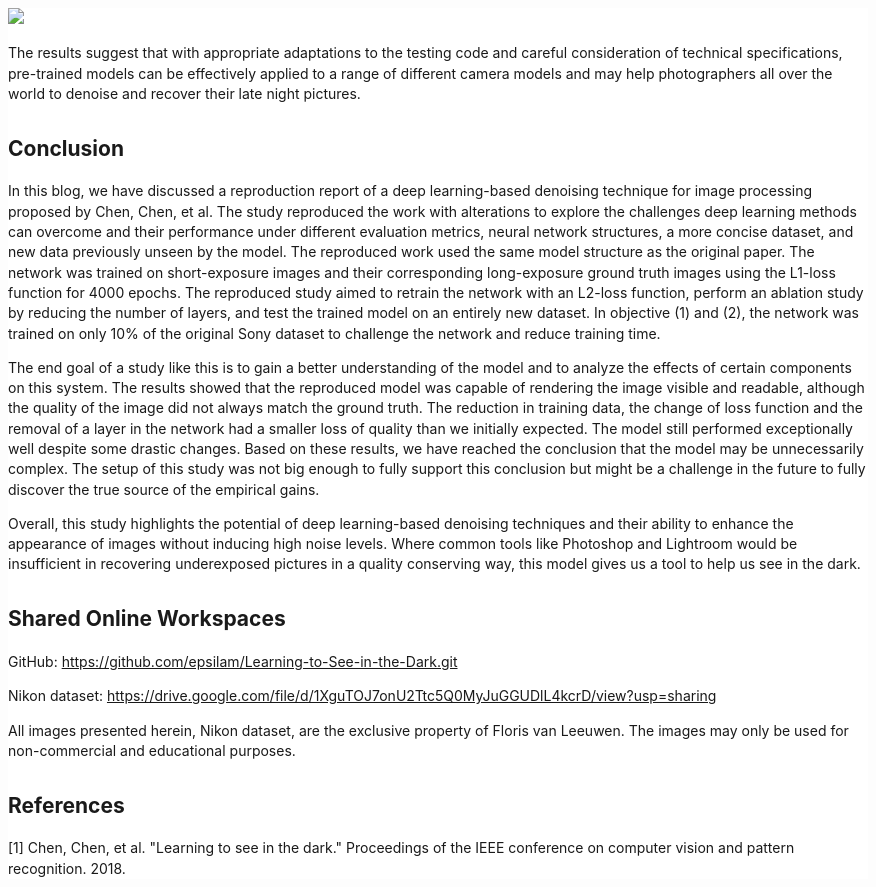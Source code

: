 ![](https://i.imgur.com/w8Dh2yH.jpg)


The results suggest that with appropriate adaptations to the testing code and careful consideration of technical specifications, pre-trained models can be effectively applied to a range of different camera models and may help photographers all over the world to denoise and recover their late night pictures. 




## Conclusion
In this blog, we have discussed a reproduction report of a deep learning-based denoising technique for image processing proposed by Chen, Chen, et al. The study reproduced the work with alterations to explore the challenges deep learning methods can overcome and their performance under different evaluation metrics, neural network structures, a more concise dataset, and new data previously unseen by the model. The reproduced work used the same model structure as the original paper. The network was trained on short-exposure images and their corresponding long-exposure ground truth images using the L1-loss function for 4000 epochs. The reproduced study aimed to retrain the network with an L2-loss function, perform an ablation study by reducing the number of layers, and test the trained model on an entirely new dataset. In objective (1) and (2), the network was trained on only 10% of the original Sony dataset to challenge the network and reduce training time.

The end goal of a study like this is to gain a better understanding of the model and to analyze the effects of certain components on this system. The results showed that the reproduced model was capable of rendering the image visible and readable, although the quality of the image did not always match the ground truth. The reduction in training data, the change of loss function and the removal of a layer in the network had a smaller loss of quality than we initially expected. The model still performed exceptionally well despite some drastic changes. Based on these results, we have reached the conclusion that the model may be unnecessarily complex. The setup of this study was not big enough to fully support this conclusion but might be a challenge in the future to fully discover the true source of the empirical gains. 

Overall, this study highlights the potential of deep learning-based denoising techniques and their ability to enhance the appearance of images without inducing high noise levels. Where common tools like Photoshop and Lightroom would be insufficient in recovering underexposed pictures in a quality conserving way, this model gives us a tool to help us see in the dark. 

## Shared Online Workspaces 

GitHub: https://github.com/epsilam/Learning-to-See-in-the-Dark.git

Nikon dataset: https://drive.google.com/file/d/1XguTOJ7onU2Ttc5Q0MyJuGGUDlL4kcrD/view?usp=sharing 

All images presented herein, Nikon dataset, are the exclusive property of Floris van Leeuwen. The images may only be used for non-commercial and educational purposes. 
## References
[1] Chen, Chen, et al. "Learning to see in the dark." Proceedings of the IEEE conference on computer vision and pattern recognition. 2018.
